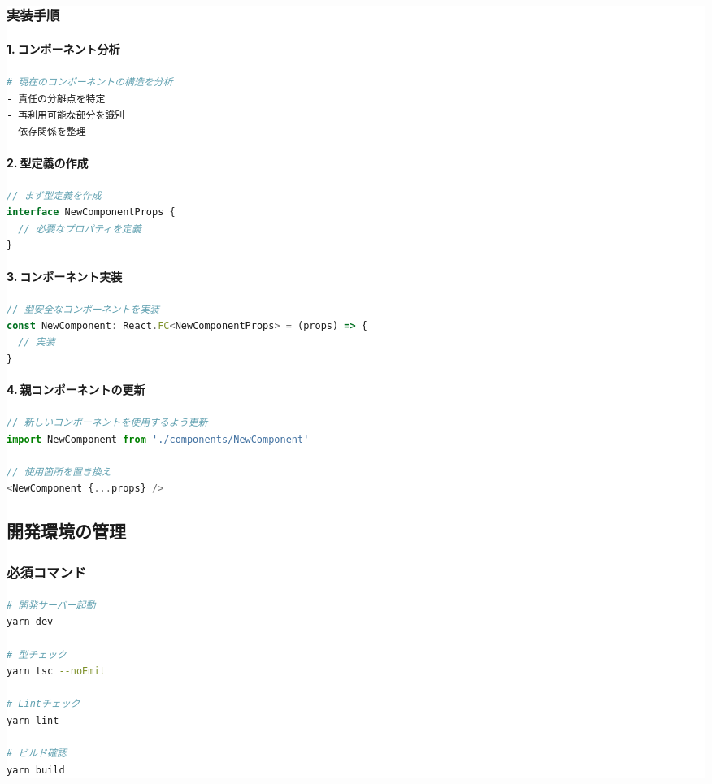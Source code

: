 ### 実装手順

#### 1. コンポーネント分析
```bash
# 現在のコンポーネントの構造を分析
- 責任の分離点を特定
- 再利用可能な部分を識別
- 依存関係を整理
```

#### 2. 型定義の作成
```typescript
// まず型定義を作成
interface NewComponentProps {
  // 必要なプロパティを定義
}
```

#### 3. コンポーネント実装
```typescript
// 型安全なコンポーネントを実装
const NewComponent: React.FC<NewComponentProps> = (props) => {
  // 実装
}
```

#### 4. 親コンポーネントの更新
```typescript
// 新しいコンポーネントを使用するよう更新
import NewComponent from './components/NewComponent'

// 使用箇所を置き換え
<NewComponent {...props} />
```

## 開発環境の管理

### 必須コマンド

```bash
# 開発サーバー起動
yarn dev

# 型チェック
yarn tsc --noEmit

# Lintチェック
yarn lint

# ビルド確認
yarn build
```
